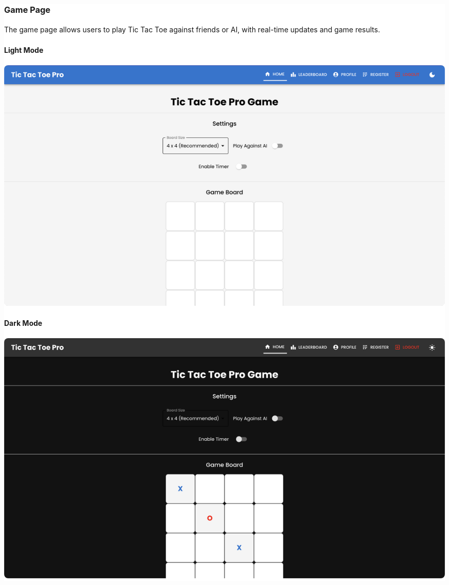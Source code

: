 ### Game Page

The game page allows users to play Tic Tac Toe against friends or AI, with real-time updates and game results.

#### Light Mode

<p align="center">
  <img src="../images/game.png" alt="Game Page" width="100%" style="border-radius: 8px">
</p>

#### Dark Mode

<p align="center">
  <img src="../images/game-dark.png" alt="Game Page (Dark Mode)" width="100%" style="border-radius: 8px">
</p>
